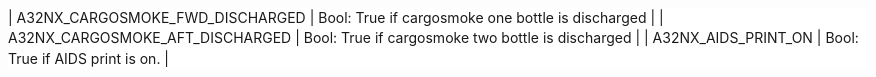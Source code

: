 | A32NX_CARGOSMOKE_FWD_DISCHARGED                        | Bool: True if cargosmoke one bottle is discharged                                                                                                                                                                                                                                                                                                                                                                                                                                                                                                                                                                                                                                                                                                                                                                                                                                                                                                                                                                                                                                                                                                                                                                                                                                                                                                                                                                                                                                                                                                                     |
| A32NX_CARGOSMOKE_AFT_DISCHARGED                        | Bool: True if cargosmoke two bottle is discharged                                                                                                                                                                                                                                                                                                                                                                                                                                                                                                                                                                                                                                                                                                                                                                                                                                                                                                                                                                                                                                                                                                                                                                                                                                                                                                                                                                                                                                                                                                                     |
| A32NX_AIDS_PRINT_ON                                    | Bool: True if AIDS print is on.                                                                                                                                                                                                                                                                                                                                                                                                                                                                                                                                                                                                                                                                                                                                                                                                                                                                                                                                                                                                                                                                                                                                                                                                                                                                                                                                                                                                                                                                                                                                       |
